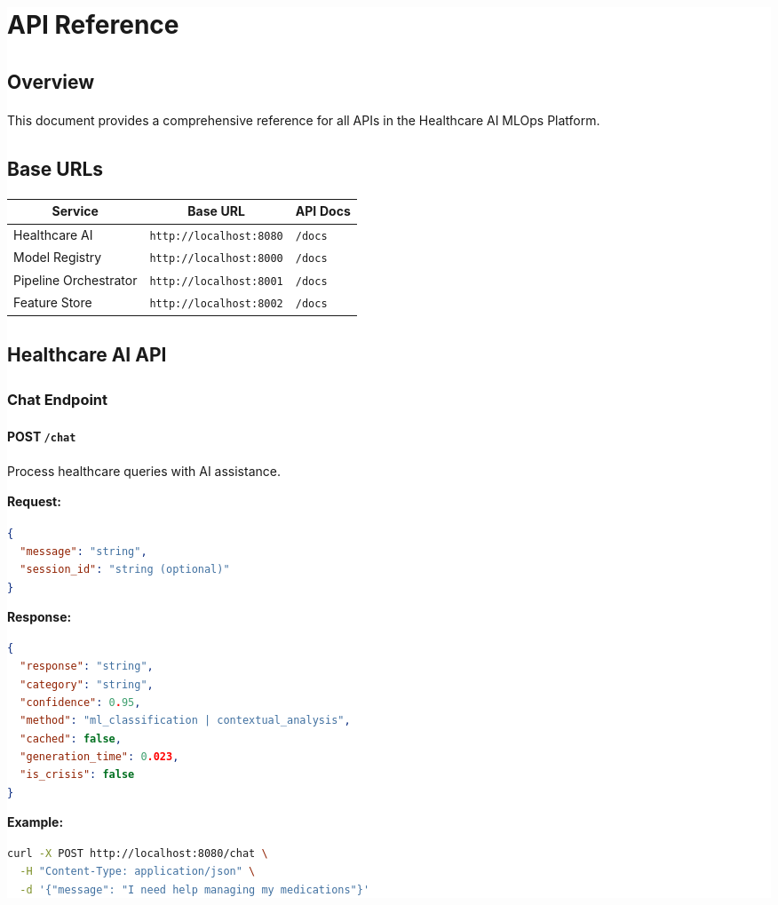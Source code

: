 # API Reference

## Overview

This document provides a comprehensive reference for all APIs in the Healthcare AI MLOps Platform.

## Base URLs

| Service | Base URL | API Docs |
|---------|----------|----------|
| Healthcare AI | `http://localhost:8080` | `/docs` |
| Model Registry | `http://localhost:8000` | `/docs` |
| Pipeline Orchestrator | `http://localhost:8001` | `/docs` |
| Feature Store | `http://localhost:8002` | `/docs` |

## Healthcare AI API

### Chat Endpoint

#### POST `/chat`
Process healthcare queries with AI assistance.

**Request:**
```json
{
  "message": "string",
  "session_id": "string (optional)"
}
```

**Response:**
```json
{
  "response": "string",
  "category": "string",
  "confidence": 0.95,
  "method": "ml_classification | contextual_analysis",
  "cached": false,
  "generation_time": 0.023,
  "is_crisis": false
}
```

**Example:**
```bash
curl -X POST http://localhost:8080/chat \
  -H "Content-Type: application/json" \
  -d '{"message": "I need help managing my medications"}'
```
